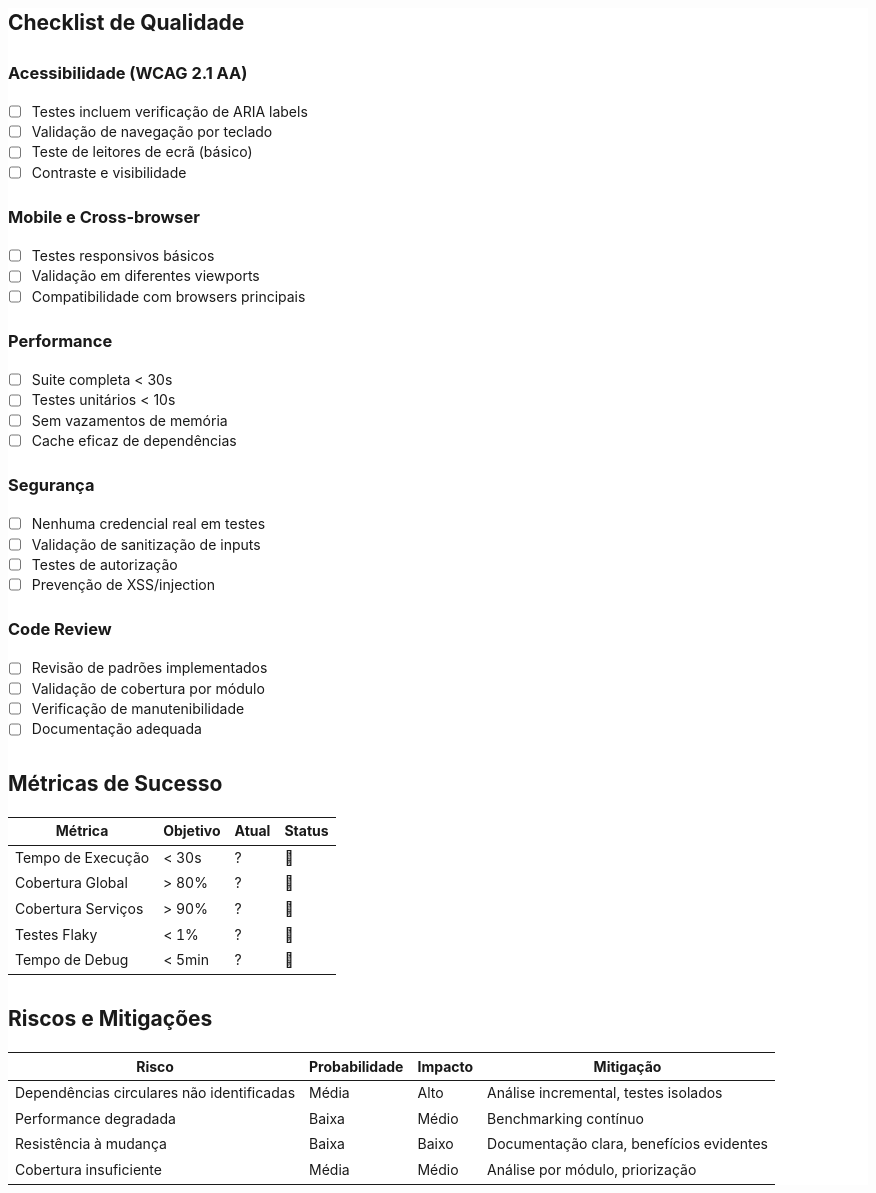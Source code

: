 ## Checklist de Qualidade

### Acessibilidade (WCAG 2.1 AA)
- [ ] Testes incluem verificação de ARIA labels
- [ ] Validação de navegação por teclado
- [ ] Teste de leitores de ecrã (básico)
- [ ] Contraste e visibilidade

### Mobile e Cross-browser
- [ ] Testes responsivos básicos
- [ ] Validação em diferentes viewports
- [ ] Compatibilidade com browsers principais

### Performance
- [ ] Suite completa < 30s
- [ ] Testes unitários < 10s
- [ ] Sem vazamentos de memória
- [ ] Cache eficaz de dependências

### Segurança
- [ ] Nenhuma credencial real em testes
- [ ] Validação de sanitização de inputs
- [ ] Testes de autorização
- [ ] Prevenção de XSS/injection

### Code Review
- [ ] Revisão de padrões implementados
- [ ] Validação de cobertura por módulo
- [ ] Verificação de manutenibilidade
- [ ] Documentação adequada

## Métricas de Sucesso

| Métrica | Objetivo | Atual | Status |
|---------|----------|-------|--------|
| Tempo de Execução | < 30s | ? | 🔄 |
| Cobertura Global | > 80% | ? | 🔄 |
| Cobertura Serviços | > 90% | ? | 🔄 |
| Testes Flaky | < 1% | ? | 🔄 |
| Tempo de Debug | < 5min | ? | 🔄 |

## Riscos e Mitigações

| Risco | Probabilidade | Impacto | Mitigação |
|-------|---------------|---------|----------|
| Dependências circulares não identificadas | Média | Alto | Análise incremental, testes isolados |
| Performance degradada | Baixa | Médio | Benchmarking contínuo |
| Resistência à mudança | Baixa | Baixo | Documentação clara, benefícios evidentes |
| Cobertura insuficiente | Média | Médio | Análise por módulo, priorização |
